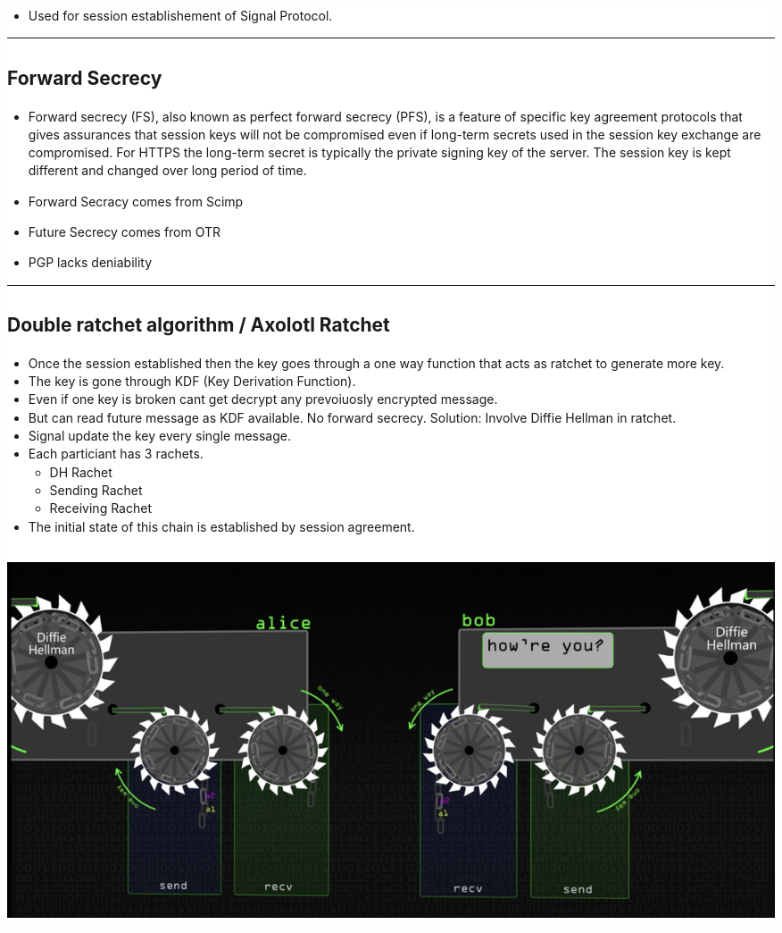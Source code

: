 - Used for session establishement of Signal Protocol.
      
---

## Forward Secrecy
- Forward secrecy (FS), also known as perfect forward secrecy (PFS), is a feature of specific key agreement protocols that gives assurances that session keys will not be compromised even if long-term secrets used in the session key exchange are compromised.
For HTTPS the long-term secret is typically the private signing key of the server.
The session key is kept different and changed over long period of time.

- Forward Secracy comes from Scimp
- Future Secrecy comes from OTR 
- PGP lacks deniability 

----

## Double ratchet algorithm / Axolotl Ratchet

- Once the session established then the key goes through a one way function that acts as ratchet to generate more key.
- The key is gone through KDF (Key Derivation Function).
- Even if one key is broken cant get decrypt any prevoiuosly encrypted message.
- But can read future message as KDF available. No forward secrecy. Solution: Involve Diffie Hellman in ratchet.
- Signal update the key every single message.
- Each particiant has 3 rachets.
    - DH Rachet
    - Sending Rachet
    - Receiving Rachet
- The initial state of this chain is established by session agreement.

![Double Ratchet](screen/Ratchet.png)
---

